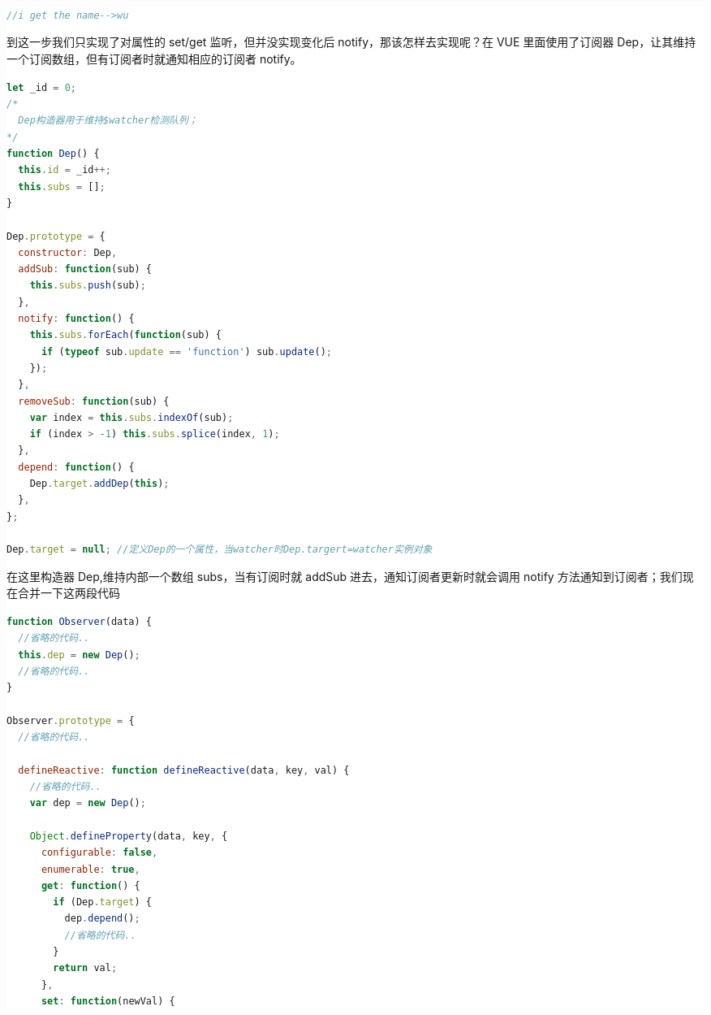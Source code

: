 ```js
//i get the name-->wu
```

到这一步我们只实现了对属性的 set/get 监听，但并没实现变化后 notify，那该怎样去实现呢？在 VUE 里面使用了订阅器 Dep，让其维持一个订阅数组，但有订阅者时就通知相应的订阅者 notify。

```js
let _id = 0;
/*
  Dep构造器用于维持$watcher检测队列；
*/
function Dep() {
  this.id = _id++;
  this.subs = [];
}

Dep.prototype = {
  constructor: Dep,
  addSub: function(sub) {
    this.subs.push(sub);
  },
  notify: function() {
    this.subs.forEach(function(sub) {
      if (typeof sub.update == 'function') sub.update();
    });
  },
  removeSub: function(sub) {
    var index = this.subs.indexOf(sub);
    if (index > -1) this.subs.splice(index, 1);
  },
  depend: function() {
    Dep.target.addDep(this);
  },
};

Dep.target = null; //定义Dep的一个属性，当watcher时Dep.targert=watcher实例对象
```

在这里构造器 Dep,维持内部一个数组 subs，当有订阅时就 addSub 进去，通知订阅者更新时就会调用 notify 方法通知到订阅者；我们现在合并一下这两段代码

```js
function Observer(data) {
  //省略的代码..
  this.dep = new Dep();
  //省略的代码..
}

Observer.prototype = {
  //省略的代码..

  defineReactive: function defineReactive(data, key, val) {
    //省略的代码..
    var dep = new Dep();

    Object.defineProperty(data, key, {
      configurable: false,
      enumerable: true,
      get: function() {
        if (Dep.target) {
          dep.depend();
          //省略的代码..
        }
        return val;
      },
      set: function(newVal) {
```